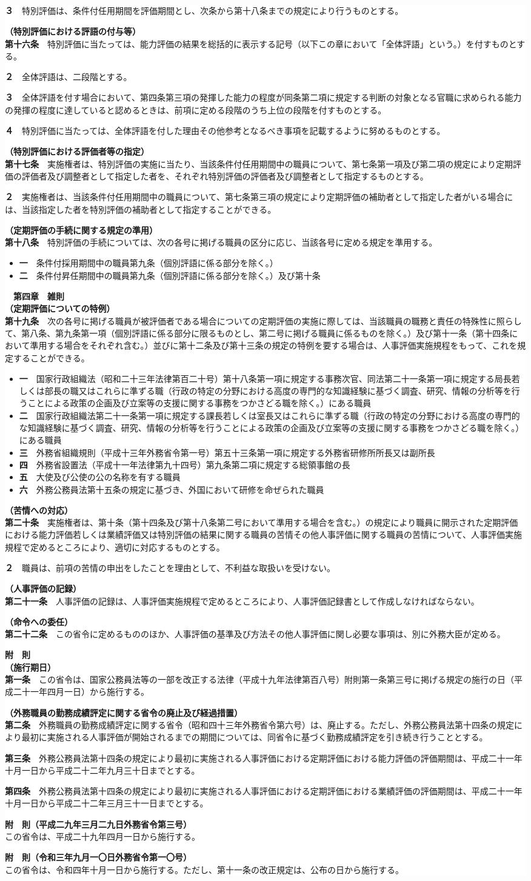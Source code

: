 **３**　特別評価は、条件付任用期間を評価期間とし、次条から第十八条までの規定により行うものとする。  
  
**（特別評価における評語の付与等）**  
**第十六条**　特別評価に当たっては、能力評価の結果を総括的に表示する記号（以下この章において「全体評語」という。）を付すものとする。  
  
**２**　全体評語は、二段階とする。  
  
**３**　全体評語を付す場合において、第四条第三項の発揮した能力の程度が同条第二項に規定する判断の対象となる官職に求められる能力の発揮の程度に達していると認めるときは、前項に定める段階のうち上位の段階を付すものとする。  
  
**４**　特別評価に当たっては、全体評語を付した理由その他参考となるべき事項を記載するように努めるものとする。  
  
**（特別評価における評価者等の指定）**  
**第十七条**　実施権者は、特別評価の実施に当たり、当該条件付任用期間中の職員について、第七条第一項及び第二項の規定により定期評価の評価者及び調整者として指定した者を、それぞれ特別評価の評価者及び調整者として指定するものとする。  
  
**２**　実施権者は、当該条件付任用期間中の職員について、第七条第三項の規定により定期評価の補助者として指定した者がいる場合には、当該指定した者を特別評価の補助者として指定することができる。  
  
**（定期評価の手続に関する規定の準用）**  
**第十八条**　特別評価の手続については、次の各号に掲げる職員の区分に応じ、当該各号に定める規定を準用する。  
* **一**　条件付採用期間中の職員第九条（個別評語に係る部分を除く。）  
* **二**　条件付昇任期間中の職員第九条（個別評語に係る部分を除く。）及び第十条  
  
&emsp;**第四章　雑則**  
**（定期評価についての特例）**  
**第十九条**　次の各号に掲げる職員が被評価者である場合についての定期評価の実施に際しては、当該職員の職務と責任の特殊性に照らして、第八条、第九条第一項（個別評語に係る部分に限るものとし、第二号に掲げる職員に係るものを除く。）及び第十一条（第十四条において準用する場合をそれぞれ含む。）並びに第十二条及び第十三条の規定の特例を要する場合は、人事評価実施規程をもって、これを規定することができる。  
* **一**　国家行政組織法（昭和二十三年法律第百二十号）第十八条第一項に規定する事務次官、同法第二十一条第一項に規定する局長若しくは部長の職又はこれらに準ずる職（行政の特定の分野における高度の専門的な知識経験に基づく調査、研究、情報の分析等を行うことによる政策の企画及び立案等の支援に関する事務をつかさどる職を除く。）にある職員  
* **二**　国家行政組織法第二十一条第一項に規定する課長若しくは室長又はこれらに準ずる職（行政の特定の分野における高度の専門的な知識経験に基づく調査、研究、情報の分析等を行うことによる政策の企画及び立案等の支援に関する事務をつかさどる職を除く。）にある職員  
* **三**　外務省組織規則（平成十三年外務省令第一号）第五十三条第一項に規定する外務省研修所所長又は副所長  
* **四**　外務省設置法（平成十一年法律第九十四号）第九条第二項に規定する総領事館の長  
* **五**　大使及び公使の公の名称を有する職員  
* **六**　外務公務員法第十五条の規定に基づき、外国において研修を命ぜられた職員  
  
**（苦情への対応）**  
**第二十条**　実施権者は、第十条（第十四条及び第十八条第二号において準用する場合を含む。）の規定により職員に開示された定期評価における能力評価若しくは業績評価又は特別評価の結果に関する職員の苦情その他人事評価に関する職員の苦情について、人事評価実施規程で定めるところにより、適切に対応するものとする。  
  
**２**　職員は、前項の苦情の申出をしたことを理由として、不利益な取扱いを受けない。  
  
**（人事評価の記録）**  
**第二十一条**　人事評価の記録は、人事評価実施規程で定めるところにより、人事評価記録書として作成しなければならない。  
  
**（命令への委任）**  
**第二十二条**　この省令に定めるもののほか、人事評価の基準及び方法その他人事評価に関し必要な事項は、別に外務大臣が定める。  
  
**附　則**  
**（施行期日）**  
**第一条**　この省令は、国家公務員法等の一部を改正する法律（平成十九年法律第百八号）附則第一条第三号に掲げる規定の施行の日（平成二十一年四月一日）から施行する。  
  
**（外務職員の勤務成績評定に関する省令の廃止及び経過措置）**  
**第二条**　外務職員の勤務成績評定に関する省令（昭和四十三年外務省令第六号）は、廃止する。ただし、外務公務員法第十四条の規定により最初に実施される人事評価が開始されるまでの期間については、同省令に基づく勤務成績評定を引き続き行うこととする。  
  
**第三条**　外務公務員法第十四条の規定により最初に実施される人事評価における定期評価における能力評価の評価期間は、平成二十一年十月一日から平成二十二年九月三十日までとする。  
  
**第四条**　外務公務員法第十四条の規定により最初に実施される人事評価における定期評価における業績評価の評価期間は、平成二十一年十月一日から平成二十二年三月三十一日までとする。  
  
**附　則（平成二九年三月二九日外務省令第三号）**  
この省令は、平成二十九年四月一日から施行する。  
  
**附　則（令和三年九月一〇日外務省令第一〇号）**  
この省令は、令和四年十月一日から施行する。ただし、第十一条の改正規定は、公布の日から施行する。  
  
